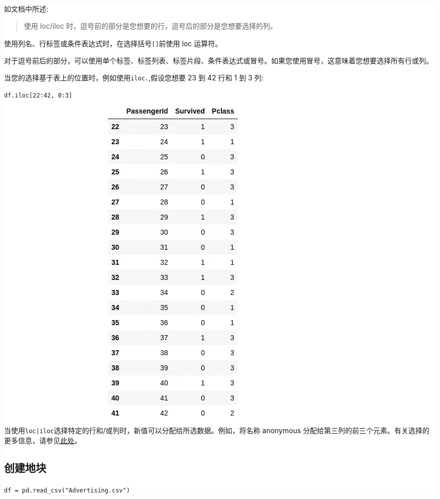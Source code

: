 如文档中所述:

> 使用 loc/iloc 时，逗号前的部分是您想要的行，逗号后的部分是您想要选择的列。

使用列名、行标签或条件表达式时，在选择括号`[]`前使用 loc 运算符。

对于逗号前后的部分，可以使用单个标签、标签列表、标签片段、条件表达式或冒号。如果您使用冒号，这意味着您想要选择所有行或列。

当您的选择基于表上的位置时，例如使用`iloc.`,假设您想要 23 到 42 行和 1 到 3 列:

```
df.iloc[22:42, 0:3]
```

![](img/872ec7dba5df8c15565c15354e268bb1.png)

当使用`loc|iloc`选择特定的行和/或列时，新值可以分配给所选数据。例如，将名称 anonymous 分配给第三列的前三个元素。有关选择的更多信息，请参见[此处](https://pandas.pydata.org/pandas-docs/stable/getting_started/intro_tutorials/03_subset_data.html)。

## 创建地块

```
df = pd.read_csv("Advertising.csv")
```
